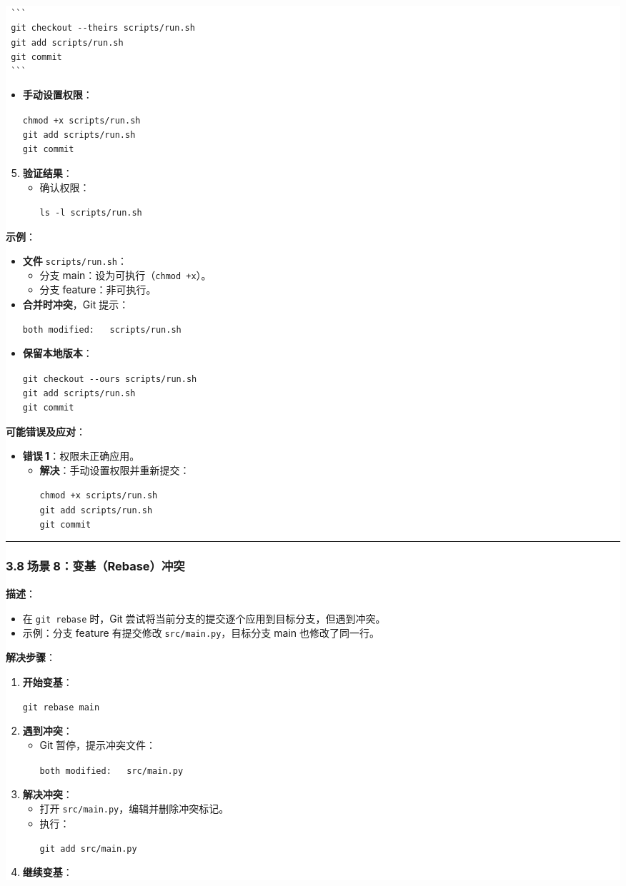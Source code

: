      ```
     git checkout --theirs scripts/run.sh
     git add scripts/run.sh
     git commit
     ```
   - **手动设置权限**：
     ```
     chmod +x scripts/run.sh
     git add scripts/run.sh
     git commit
     ```
5. **验证结果**：
   - 确认权限：
     ```
     ls -l scripts/run.sh
     ```

**示例**：
- **文件** `scripts/run.sh`：
  - 分支 main：设为可执行（`chmod +x`）。
  - 分支 feature：非可执行。
- **合并时冲突**，Git 提示：
  ```
  both modified:   scripts/run.sh
  ```
- **保留本地版本**：
  ```
  git checkout --ours scripts/run.sh
  git add scripts/run.sh
  git commit
  ```

**可能错误及应对**：
- **错误 1**：权限未正确应用。
  - **解决**：手动设置权限并重新提交：
    ```
    chmod +x scripts/run.sh
    git add scripts/run.sh
    git commit
    ```

---

### 3.8 场景 8：变基（Rebase）冲突

**描述**：
- 在 `git rebase` 时，Git 尝试将当前分支的提交逐个应用到目标分支，但遇到冲突。
- 示例：分支 feature 有提交修改 `src/main.py`，目标分支 main 也修改了同一行。

**解决步骤**：
1. **开始变基**：
   ```
   git rebase main
   ```
2. **遇到冲突**：
   - Git 暂停，提示冲突文件：
     ```
     both modified:   src/main.py
     ```
3. **解决冲突**：
   - 打开 `src/main.py`，编辑并删除冲突标记。
   - 执行：
     ```
     git add src/main.py
     ```
4. **继续变基**：
   ```
   ```